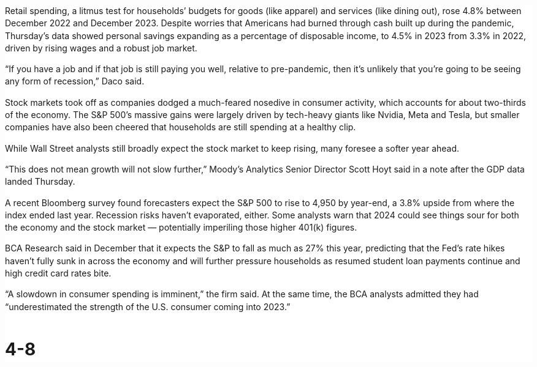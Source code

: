 

Retail spending, a litmus test for households’ budgets for goods (like apparel) and services (like dining out), rose 4.8% between December 2022 and December 2023. Despite worries that Americans had burned through cash built up during the pandemic, Thursday’s data showed personal savings expanding as a percentage of disposable income, to 4.5% in 2023 from 3.3% in 2022, driven by rising wages and a robust job market.



“If you have a job and if that job is still paying you well, relative to pre-pandemic, then it’s unlikely that you’re going to be seeing any form of recession,” Daco said.



Stock markets took off as companies dodged a much-feared nosedive in consumer activity, which accounts for about two-thirds of the economy. The S&P 500’s massive gains were largely driven by tech-heavy giants like Nvidia, Meta and Tesla, but smaller companies have also been cheered that households are still spending at a healthy clip.



While Wall Street analysts still broadly expect the stock market to keep rising, many foresee a softer year ahead.



“This does not mean growth will not slow further,” Moody’s Analytics Senior Director Scott Hoyt said in a note after the GDP data landed Thursday.



A recent Bloomberg survey found forecasters expect the S&P 500 to rise to 4,950 by year-end, a 3.8% upside from where the index ended last year. Recession risks haven’t evaporated, either. Some analysts warn that 2024 could see things sour for both the economy and the stock market — potentially imperiling those higher 401(k) figures.



BCA Research said in December that it expects the S&P to fall as much as 27% this year, predicting that the Fed’s rate hikes haven’t fully sunk in across the economy and will further pressure households as resumed student loan payments continue and high credit card rates bite.

“A slowdown in consumer spending is imminent,” the firm said. At the same time, the BCA analysts admitted they had “underestimated the strength of the U.S. consumer coming into 2023.”

























# 4-8
